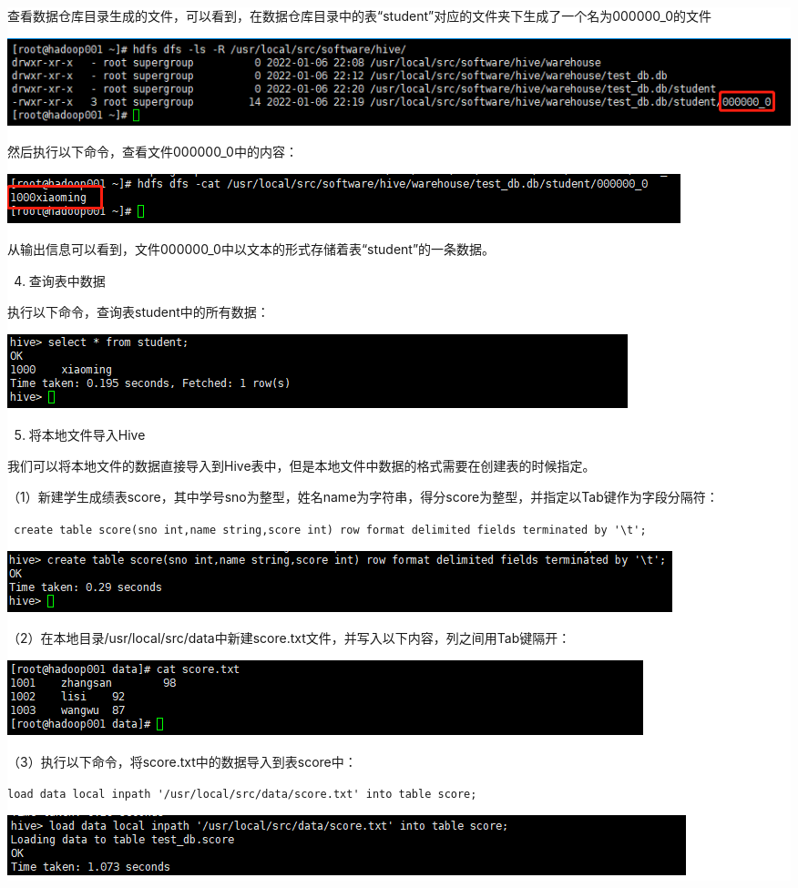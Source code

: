 查看数据仓库目录生成的文件，可以看到，在数据仓库目录中的表“student”对应的文件夹下生成了一个名为000000_0的文件

![](../images/img_128.png)

然后执行以下命令，查看文件000000_0中的内容：

![](../images/img_129.png)

从输出信息可以看到，文件000000_0中以文本的形式存储着表“student”的一条数据。

4. 查询表中数据

执行以下命令，查询表student中的所有数据：

![](../images/img_130.png)

5. 将本地文件导入Hive

我们可以将本地文件的数据直接导入到Hive表中，但是本地文件中数据的格式需要在创建表的时候指定。

（1）新建学生成绩表score，其中学号sno为整型，姓名name为字符串，得分score为整型，并指定以Tab键作为字段分隔符：

```
 create table score(sno int,name string,score int) row format delimited fields terminated by '\t';
```

![](../images/img_131.png)

（2）在本地目录/usr/local/src/data中新建score.txt文件，并写入以下内容，列之间用Tab键隔开：

![](../images/img_132.png)

（3）执行以下命令，将score.txt中的数据导入到表score中：

```
load data local inpath '/usr/local/src/data/score.txt' into table score;
```
![](../images/img_133.png)
